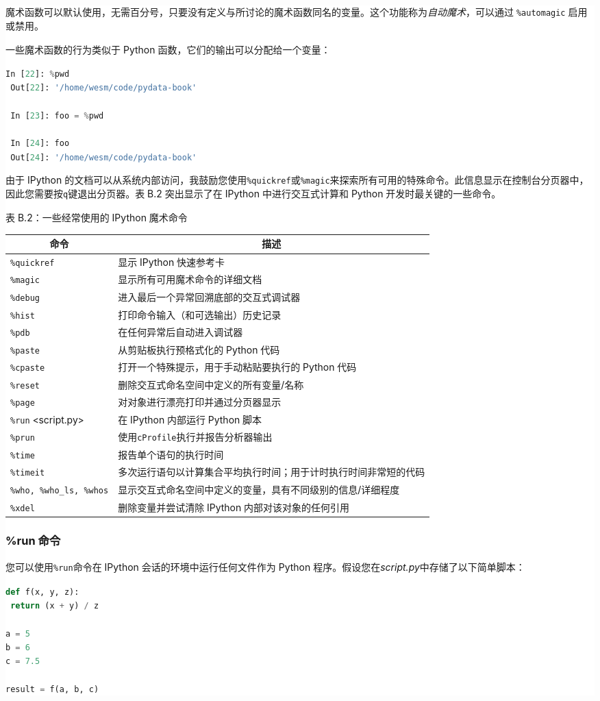 魔术函数可以默认使用，无需百分号，只要没有定义与所讨论的魔术函数同名的变量。这个功能称为*自动魔术*，可以通过 `%automagic` 启用或禁用。

一些魔术函数的行为类似于 Python 函数，它们的输出可以分配给一个变量：

```py
In [22]: %pwd
 Out[22]: '/home/wesm/code/pydata-book'

 In [23]: foo = %pwd

 In [24]: foo
 Out[24]: '/home/wesm/code/pydata-book'
```

由于 IPython 的文档可以从系统内部访问，我鼓励您使用`%quickref`或`%magic`来探索所有可用的特殊命令。此信息显示在控制台分页器中，因此您需要按`q`键退出分页器。表 B.2 突出显示了在 IPython 中进行交互式计算和 Python 开发时最关键的一些命令。

表 B.2：一些经常使用的 IPython 魔术命令

| 命令 | 描述 |
| --- | --- |
| `%quickref` | 显示 IPython 快速参考卡 |
| `%magic` | 显示所有可用魔术命令的详细文档 |
| `%debug` | 进入最后一个异常回溯底部的交互式调试器 |
| `%hist` | 打印命令输入（和可选输出）历史记录 |
| `%pdb` | 在任何异常后自动进入调试器 |
| `%paste` | 从剪贴板执行预格式化的 Python 代码 |
| `%cpaste` | 打开一个特殊提示，用于手动粘贴要执行的 Python 代码 |
| `%reset` | 删除交互式命名空间中定义的所有变量/名称 |
| `%page` <OBJECT> | 对对象进行漂亮打印并通过分页器显示 |
| `%run` <script.py> | 在 IPython 内部运行 Python 脚本 |
| `%prun` <statement> | 使用`cProfile`执行<statement>并报告分析器输出 |
| `%time` <statement> | 报告单个语句的执行时间 |
| `%timeit` <statement> | 多次运行语句以计算集合平均执行时间；用于计时执行时间非常短的代码 |
| `%who, %who_ls, %whos` | 显示交互式命名空间中定义的变量，具有不同级别的信息/详细程度 |
| `%xdel` <variable> | 删除变量并尝试清除 IPython 内部对该对象的任何引用 |

### %run 命令

您可以使用`%run`命令在 IPython 会话的环境中运行任何文件作为 Python 程序。假设您在*script.py*中存储了以下简单脚本：

```py
def f(x, y, z):
 return (x + y) / z

a = 5
b = 6
c = 7.5

result = f(a, b, c)
```
